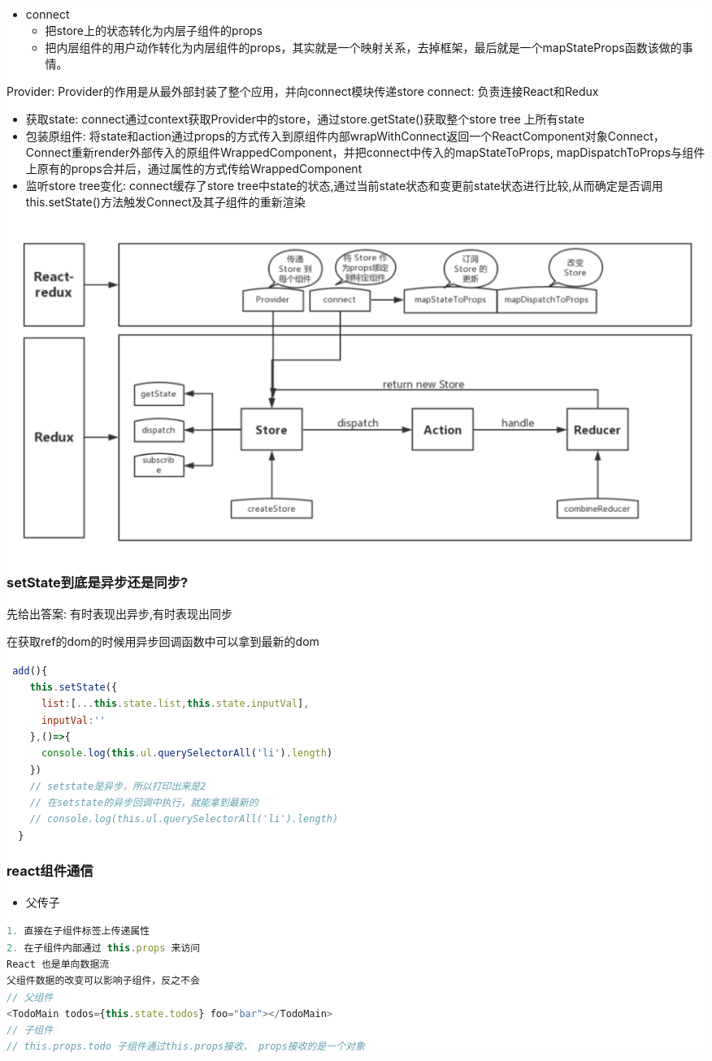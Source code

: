 - connect 
    - 把store上的状态转化为内层子组件的props
    - 把内层组件的用户动作转化为内层组件的props，其实就是一个映射关系，去掉框架，最后就是一个mapStateProps函数该做的事情。

Provider: Provider的作用是从最外部封装了整个应用，并向connect模块传递store
connect: 负责连接React和Redux


- 获取state: connect通过context获取Provider中的store，通过store.getState()获取整个store tree 上所有state
- 包装原组件: 将state和action通过props的方式传入到原组件内部wrapWithConnect返回一个ReactComponent对象Connect，Connect重新render外部传入的原组件WrappedComponent，并把connect中传入的mapStateToProps, mapDispatchToProps与组件上原有的props合并后，通过属性的方式传给WrappedComponent
- 监听store tree变化: connect缓存了store tree中state的状态,通过当前state状态和变更前state状态进行比较,从而确定是否调用this.setState()方法触发Connect及其子组件的重新渲染

![16cbc24efb408781](img/Snipaste_2019-10-10_10-14-50.png)
### setState到底是异步还是同步?

先给出答案: 有时表现出异步,有时表现出同步

在获取ref的dom的时候用异步回调函数中可以拿到最新的dom
```javascript
 add(){
    this.setState({
      list:[...this.state.list,this.state.inputVal],
      inputVal:''
    },()=>{
      console.log(this.ul.querySelectorAll('li').length)
    })
    // setstate是异步，所以打印出来是2
    // 在setstate的异步回调中执行，就能拿到最新的
    // console.log(this.ul.querySelectorAll('li').length)
  }
```
### react组件通信
- 父传子
```javascript
1. 直接在子组件标签上传递属性
2. 在子组件内部通过 this.props 来访问
React 也是单向数据流
父组件数据的改变可以影响子组件，反之不会
// 父组件
<TodoMain todos={this.state.todos} foo="bar"></TodoMain>
// 子组件
// this.props.todo 子组件通过this.props接收， props接收的是一个对象
```